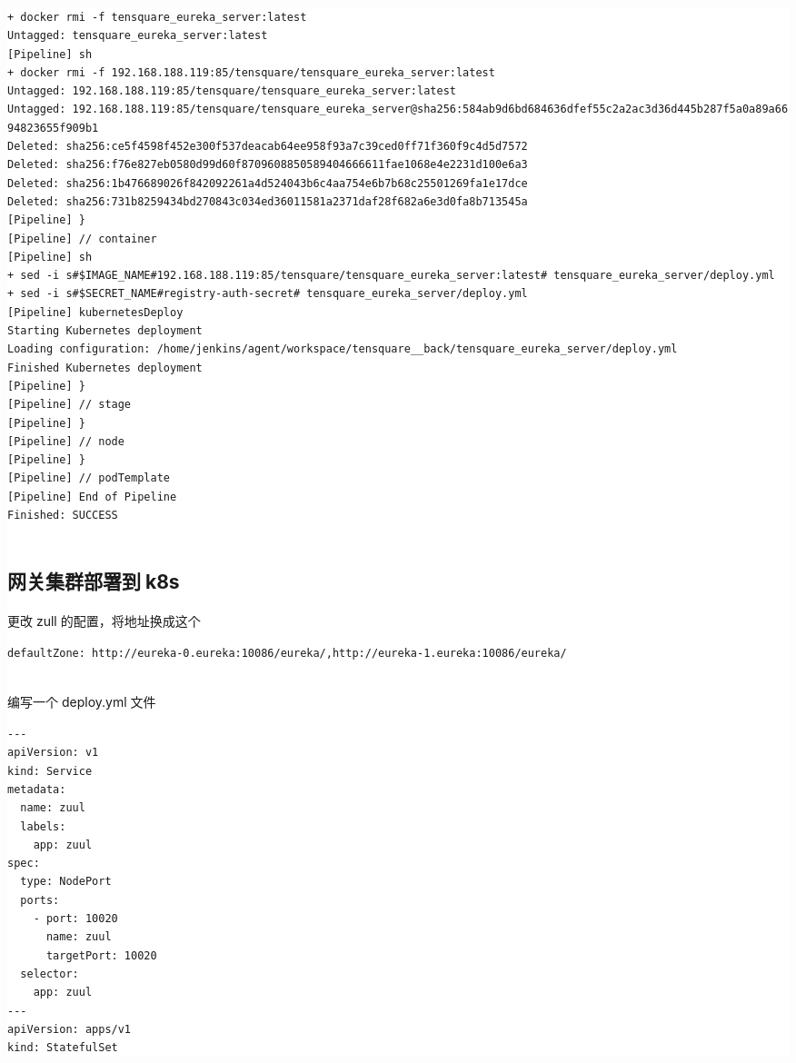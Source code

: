 ```
+ docker rmi -f tensquare_eureka_server:latest
Untagged: tensquare_eureka_server:latest
[Pipeline] sh
+ docker rmi -f 192.168.188.119:85/tensquare/tensquare_eureka_server:latest
Untagged: 192.168.188.119:85/tensquare/tensquare_eureka_server:latest
Untagged: 192.168.188.119:85/tensquare/tensquare_eureka_server@sha256:584ab9d6bd684636dfef55c2a2ac3d36d445b287f5a0a89a6694823655f909b1
Deleted: sha256:ce5f4598f452e300f537deacab64ee958f93a7c39ced0ff71f360f9c4d5d7572
Deleted: sha256:f76e827eb0580d99d60f8709608850589404666611fae1068e4e2231d100e6a3
Deleted: sha256:1b476689026f842092261a4d524043b6c4aa754e6b7b68c25501269fa1e17dce
Deleted: sha256:731b8259434bd270843c034ed36011581a2371daf28f682a6e3d0fa8b713545a
[Pipeline] }
[Pipeline] // container
[Pipeline] sh
+ sed -i s#$IMAGE_NAME#192.168.188.119:85/tensquare/tensquare_eureka_server:latest# tensquare_eureka_server/deploy.yml
+ sed -i s#$SECRET_NAME#registry-auth-secret# tensquare_eureka_server/deploy.yml
[Pipeline] kubernetesDeploy
Starting Kubernetes deployment
Loading configuration: /home/jenkins/agent/workspace/tensquare__back/tensquare_eureka_server/deploy.yml
Finished Kubernetes deployment
[Pipeline] }
[Pipeline] // stage
[Pipeline] }
[Pipeline] // node
[Pipeline] }
[Pipeline] // podTemplate
[Pipeline] End of Pipeline
Finished: SUCCESS


```

网关集群部署到 k8s
-----------

更改 zull 的配置，将地址换成这个

```
defaultZone: http://eureka-0.eureka:10086/eureka/,http://eureka-1.eureka:10086/eureka/


```

编写一个 deploy.yml 文件

```
---
apiVersion: v1
kind: Service
metadata:
  name: zuul
  labels:
    app: zuul
spec:
  type: NodePort
  ports:
    - port: 10020
      name: zuul
      targetPort: 10020
  selector:
    app: zuul
---
apiVersion: apps/v1
kind: StatefulSet
```